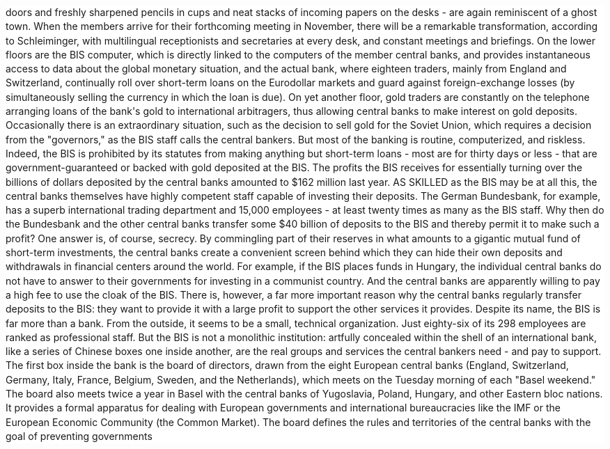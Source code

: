 doors and freshly sharpened pencils in cups and neat stacks of incoming
papers on the desks - are again reminiscent of a ghost town. When the
members arrive for their forthcoming meeting in November, there will be a
remarkable transformation, according to Schleiminger, with multilingual
receptionists and secretaries at every desk, and constant meetings and
briefings.
On the lower floors are the BIS computer, which is directly linked to the
computers of the member central banks, and provides instantaneous access to
data about the global monetary situation, and the actual bank, where
eighteen traders, mainly from England and Switzerland, continually roll over
short-term loans on the Eurodollar markets and guard against
foreign-exchange losses (by simultaneously selling the currency in which the
loan is due).
On yet another floor, gold traders are constantly on the
telephone arranging loans of the bank's gold to international arbitragers,
thus allowing central banks to make interest on gold deposits.
Occasionally there is an extraordinary situation, such as the decision to
sell gold for the Soviet Union, which requires a decision from the
"governors," as the BIS staff calls the central bankers. But most of the
banking is routine, computerized, and riskless. Indeed, the BIS is
prohibited by its statutes from making anything but short-term loans - most
are for thirty days or less - that are government-guaranteed or backed with
gold deposited at the BIS.
The profits the BIS receives for essentially
turning over the billions of dollars deposited by the central banks amounted
to $162 million last year.
AS SKILLED as the BIS may be at all this, the central banks themselves have
highly competent staff capable of investing their deposits. The German
Bundesbank, for example, has a superb international trading department and
15,000 employees - at least twenty times as many as the BIS staff.
Why then
do the Bundesbank and the other central banks transfer some $40 billion of
deposits to the BIS and thereby permit it to make such a profit?
One answer is, of course, secrecy. By commingling part of their reserves in
what amounts to a gigantic mutual fund of short-term investments, the
central banks create a convenient screen behind which they can hide their
own deposits and withdrawals in financial centers around the world.
For
example, if the BIS places funds in Hungary, the individual central banks do
not have to answer to their governments for investing in a communist
country. And the central banks are apparently willing to pay a high fee to
use the cloak of the BIS.
There is, however, a far more important reason why the central banks
regularly transfer deposits to the BIS: they want to provide it with a large
profit to support the other services it provides. Despite its name, the BIS
is far more than a bank.
From the outside, it seems to be a small, technical
organization. Just eighty-six of its 298 employees are ranked as
professional staff.
But the BIS is not a monolithic institution: artfully
concealed within the shell of an international bank, like a series of
Chinese boxes one inside another, are the real groups and services the
central bankers need - and pay to support.
The first box inside the bank is the board of directors, drawn from the
eight European central banks (England, Switzerland, Germany, Italy, France,
Belgium, Sweden, and the Netherlands), which meets on the Tuesday morning of
each "Basel weekend." The board also meets twice a year in Basel with the
central banks of Yugoslavia, Poland, Hungary, and other Eastern bloc
nations.
It provides a formal apparatus for dealing with European
governments and international bureaucracies like the IMF or the European
Economic Community (the Common Market).
The board defines the rules and
territories of the central banks with the goal of preventing governments